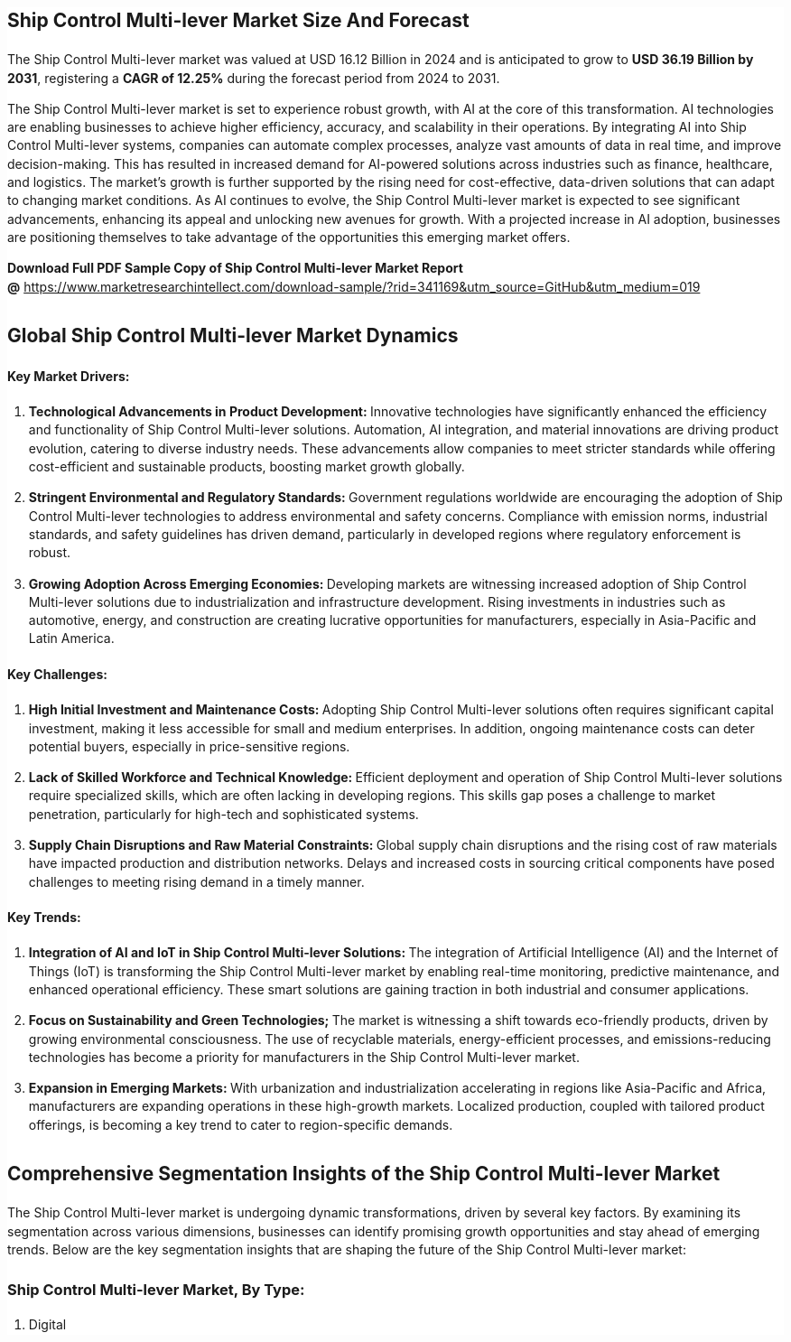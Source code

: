 <h2>Ship Control Multi-lever Market Size And Forecast</h2><p>The Ship Control Multi-lever market was valued at USD 16.12 Billion in 2024 and is anticipated to grow to <strong>USD 36.19 Billion by 2031</strong>, registering a <strong>CAGR of 12.25%</strong> during the forecast period from 2024 to 2031.</p><p>The Ship Control Multi-lever market is set to experience robust growth, with AI at the core of this transformation. AI technologies are enabling businesses to achieve higher efficiency, accuracy, and scalability in their operations. By integrating AI into Ship Control Multi-lever systems, companies can automate complex processes, analyze vast amounts of data in real time, and improve decision-making. This has resulted in increased demand for AI-powered solutions across industries such as finance, healthcare, and logistics. The market’s growth is further supported by the rising need for cost-effective, data-driven solutions that can adapt to changing market conditions. As AI continues to evolve, the Ship Control Multi-lever market is expected to see significant advancements, enhancing its appeal and unlocking new avenues for growth. With a projected increase in AI adoption, businesses are positioning themselves to take advantage of the opportunities this emerging market offers.</p><p><strong>Download Full PDF Sample Copy of Ship Control Multi-lever Market Report @</strong>&nbsp;<a href="https://www.marketresearchintellect.com/download-sample/?rid=341169&amp;utm_source=GitHub&amp;utm_medium=019">https://www.marketresearchintellect.com/download-sample/?rid=341169&amp;utm_source=GitHub&amp;utm_medium=019</a></p><h2>Global Ship Control Multi-lever Market Dynamics</h2><h4><strong>Key Market Drivers:</strong></h4><ol><li><p><strong>Technological Advancements in Product Development:&nbsp;</strong>Innovative technologies have significantly enhanced the efficiency and functionality of Ship Control Multi-lever solutions. Automation, AI integration, and material innovations are driving product evolution, catering to diverse industry needs. These advancements allow companies to meet stricter standards while offering cost-efficient and sustainable products, boosting market growth globally.</p></li><li><p><strong>Stringent Environmental and Regulatory Standards:&nbsp;</strong>Government regulations worldwide are encouraging the adoption of Ship Control Multi-lever technologies to address environmental and safety concerns. Compliance with emission norms, industrial standards, and safety guidelines has driven demand, particularly in developed regions where regulatory enforcement is robust.</p></li><li><p><strong>Growing Adoption Across Emerging Economies:&nbsp;</strong>Developing markets are witnessing increased adoption of Ship Control Multi-lever solutions due to industrialization and infrastructure development. Rising investments in industries such as automotive, energy, and construction are creating lucrative opportunities for manufacturers, especially in Asia-Pacific and Latin America.</p></li></ol><h4><strong>Key Challenges:</strong></h4><ol><li><p><strong>High Initial Investment and Maintenance Costs:&nbsp;</strong>Adopting Ship Control Multi-lever solutions often requires significant capital investment, making it less accessible for small and medium enterprises. In addition, ongoing maintenance costs can deter potential buyers, especially in price-sensitive regions.</p></li><li><p><strong>Lack of Skilled Workforce and Technical Knowledge:&nbsp;</strong>Efficient deployment and operation of Ship Control Multi-lever solutions require specialized skills, which are often lacking in developing regions. This skills gap poses a challenge to market penetration, particularly for high-tech and sophisticated systems.</p></li><li><p><strong>Supply Chain Disruptions and Raw Material Constraints:&nbsp;</strong>Global supply chain disruptions and the rising cost of raw materials have impacted production and distribution networks. Delays and increased costs in sourcing critical components have posed challenges to meeting rising demand in a timely manner.</p></li></ol><h4><strong>Key Trends:</strong></h4><ol><li><p><strong>Integration of AI and IoT in Ship Control Multi-lever Solutions:&nbsp;</strong>The integration of Artificial Intelligence (AI) and the Internet of Things (IoT) is transforming the Ship Control Multi-lever market by enabling real-time monitoring, predictive maintenance, and enhanced operational efficiency. These smart solutions are gaining traction in both industrial and consumer applications.</p></li><li><p><strong>Focus on Sustainability and Green Technologies;&nbsp;</strong>The market is witnessing a shift towards eco-friendly products, driven by growing environmental consciousness. The use of recyclable materials, energy-efficient processes, and emissions-reducing technologies has become a priority for manufacturers in the Ship Control Multi-lever market.</p></li><li><p><strong>Expansion in Emerging Markets:&nbsp;</strong>With urbanization and industrialization accelerating in regions like Asia-Pacific and Africa, manufacturers are expanding operations in these high-growth markets. Localized production, coupled with tailored product offerings, is becoming a key trend to cater to region-specific demands.</p></li></ol><div class="article-main__content" data-test-id="publishing-text-block"><h2>Comprehensive Segmentation Insights of the Ship Control Multi-lever Market</h2><p>The Ship Control Multi-lever market is undergoing dynamic transformations, driven by several key factors. By examining its segmentation across various dimensions, businesses can identify promising growth opportunities and stay ahead of emerging trends. Below are the key segmentation insights that are shaping the future of the Ship Control Multi-lever market:</p><h3><strong>Ship Control Multi-lever Market, By Type:<br /></strong></h3><ol><li>Digital
